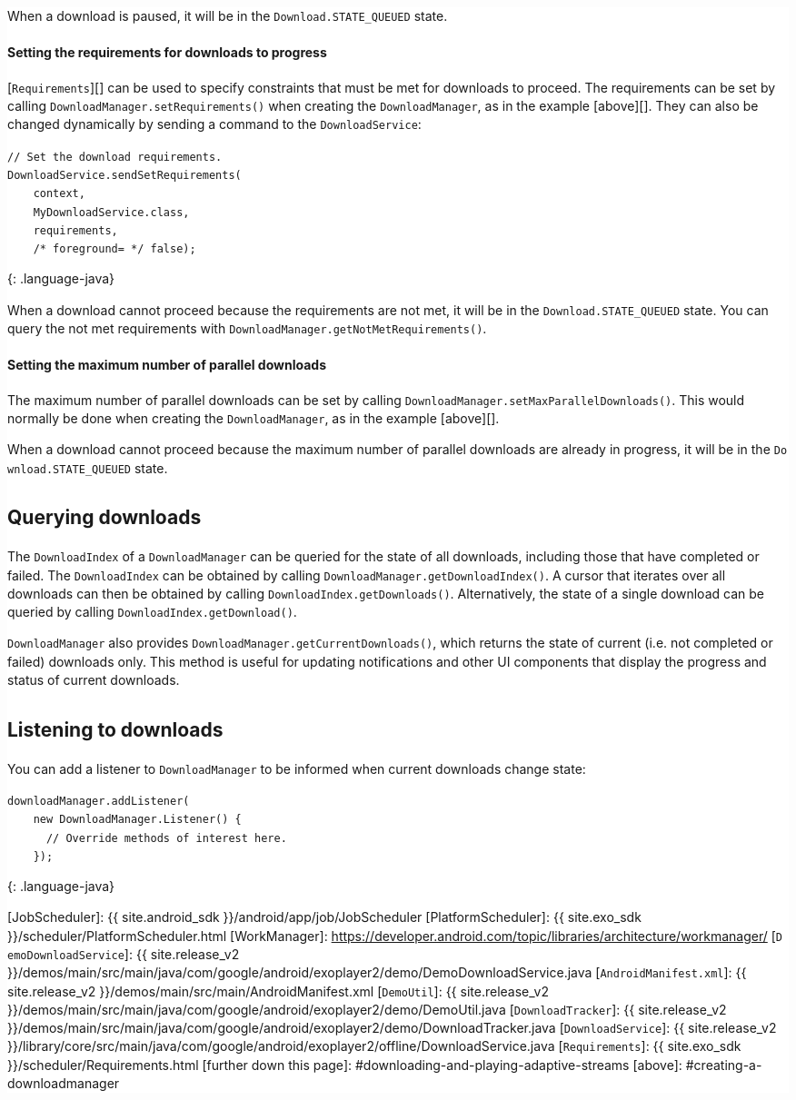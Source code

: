 When a download is paused, it will be in the `Download.STATE_QUEUED` state.

#### Setting the requirements for downloads to progress ####

[`Requirements`][] can be used to specify constraints that must be met for
downloads to proceed. The requirements can be set by calling
`DownloadManager.setRequirements()` when creating the `DownloadManager`, as in
the example [above][]. They can also be changed dynamically by sending a command
to the `DownloadService`:

~~~
// Set the download requirements.
DownloadService.sendSetRequirements(
    context,
    MyDownloadService.class,
    requirements,
    /* foreground= */ false);
~~~
{: .language-java}

When a download cannot proceed because the requirements are not met, it
will be in the `Download.STATE_QUEUED` state. You can query the not met
requirements with `DownloadManager.getNotMetRequirements()`.

#### Setting the maximum number of parallel downloads ####

The maximum number of parallel downloads can be set by calling
`DownloadManager.setMaxParallelDownloads()`. This would normally be done when
creating the `DownloadManager`, as in the example [above][].

When a download cannot proceed because the maximum number of parallel downloads
are already in progress, it will be in the `Download.STATE_QUEUED` state.

## Querying downloads ##

The `DownloadIndex` of a `DownloadManager` can be queried for the state of all
downloads, including those that have completed or failed. The `DownloadIndex`
can be obtained by calling `DownloadManager.getDownloadIndex()`. A cursor that
iterates over all downloads can then be obtained by calling
`DownloadIndex.getDownloads()`. Alternatively, the state of a single download
can be queried by calling `DownloadIndex.getDownload()`.

`DownloadManager` also provides `DownloadManager.getCurrentDownloads()`, which
returns the state of current (i.e. not completed or failed) downloads only. This
method is useful for updating notifications and other UI components that display
the progress and status of current downloads.

## Listening to downloads ##

You can add a listener to `DownloadManager` to be informed when current
downloads change state:

~~~
downloadManager.addListener(
    new DownloadManager.Listener() {
      // Override methods of interest here.
    });
~~~
{: .language-java}


[JobScheduler]: {{ site.android_sdk }}/android/app/job/JobScheduler
[PlatformScheduler]: {{ site.exo_sdk }}/scheduler/PlatformScheduler.html
[WorkManager]: https://developer.android.com/topic/libraries/architecture/workmanager/
[`DemoDownloadService`]: {{ site.release_v2 }}/demos/main/src/main/java/com/google/android/exoplayer2/demo/DemoDownloadService.java
[`AndroidManifest.xml`]: {{ site.release_v2 }}/demos/main/src/main/AndroidManifest.xml
[`DemoUtil`]: {{ site.release_v2 }}/demos/main/src/main/java/com/google/android/exoplayer2/demo/DemoUtil.java
[`DownloadTracker`]: {{ site.release_v2 }}/demos/main/src/main/java/com/google/android/exoplayer2/demo/DownloadTracker.java
[`DownloadService`]: {{ site.release_v2 }}/library/core/src/main/java/com/google/android/exoplayer2/offline/DownloadService.java
[`Requirements`]: {{ site.exo_sdk }}/scheduler/Requirements.html
[further down this page]: #downloading-and-playing-adaptive-streams
[above]: #creating-a-downloadmanager